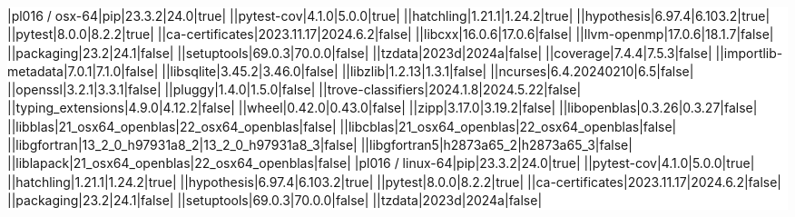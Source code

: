 |pl016 / osx-64|pip|23.3.2|24.0|true|
||pytest-cov|4.1.0|5.0.0|true|
||hatchling|1.21.1|1.24.2|true|
||hypothesis|6.97.4|6.103.2|true|
||pytest|8.0.0|8.2.2|true|
||ca-certificates|2023.11.17|2024.6.2|false|
||libcxx|16.0.6|17.0.6|false|
||llvm-openmp|17.0.6|18.1.7|false|
||packaging|23.2|24.1|false|
||setuptools|69.0.3|70.0.0|false|
||tzdata|2023d|2024a|false|
||coverage|7.4.4|7.5.3|false|
||importlib-metadata|7.0.1|7.1.0|false|
||libsqlite|3.45.2|3.46.0|false|
||libzlib|1.2.13|1.3.1|false|
||ncurses|6.4.20240210|6.5|false|
||openssl|3.2.1|3.3.1|false|
||pluggy|1.4.0|1.5.0|false|
||trove-classifiers|2024.1.8|2024.5.22|false|
||typing_extensions|4.9.0|4.12.2|false|
||wheel|0.42.0|0.43.0|false|
||zipp|3.17.0|3.19.2|false|
||libopenblas|0.3.26|0.3.27|false|
||libblas|21_osx64_openblas|22_osx64_openblas|false|
||libcblas|21_osx64_openblas|22_osx64_openblas|false|
||libgfortran|13_2_0_h97931a8_2|13_2_0_h97931a8_3|false|
||libgfortran5|h2873a65_2|h2873a65_3|false|
||liblapack|21_osx64_openblas|22_osx64_openblas|false|
|pl016 / linux-64|pip|23.3.2|24.0|true|
||pytest-cov|4.1.0|5.0.0|true|
||hatchling|1.21.1|1.24.2|true|
||hypothesis|6.97.4|6.103.2|true|
||pytest|8.0.0|8.2.2|true|
||ca-certificates|2023.11.17|2024.6.2|false|
||packaging|23.2|24.1|false|
||setuptools|69.0.3|70.0.0|false|
||tzdata|2023d|2024a|false|